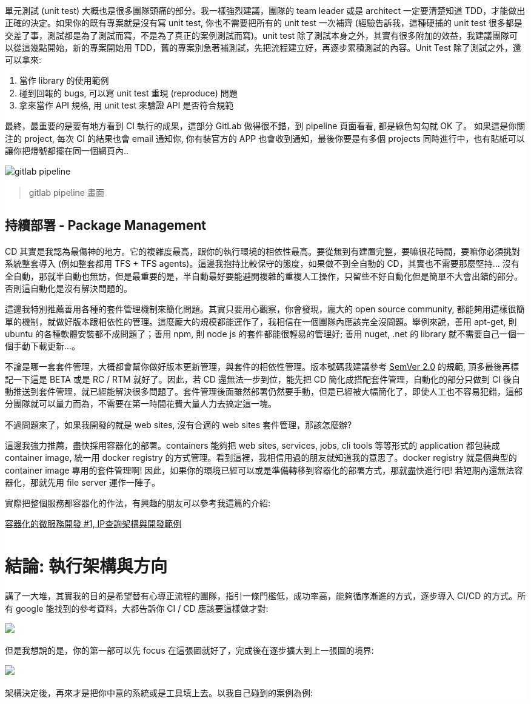 單元測試 (unit test) 大概也是很多團隊頭痛的部分。我一樣強烈建議，團隊的 team leader 或是 architect 一定要清楚知道 TDD，才能做出正確的決定。如果你的既有專案就是沒有寫 unit test, 你也不需要把所有的 unit test 一次補齊 (經驗告訴我，這種硬捕的 unit test 很多都是交差了事，測試都是為了測試而寫，不是為了真正的案例測試而寫)。unit test 除了測試本身之外，其實有很多附加的效益，我建議團隊可以從這幾點開始，新的專案開始用 TDD，舊的專案別急著補測試，先把流程建立好，再逐步累積測試的內容。Unit Test 除了測試之外，還可以拿來:

1. 當作 library 的使用範例
1. 碰到回報的 bugs, 可以寫 unit test 重現 (reproduce) 問題
1. 拿來當作 API 規格, 用 unit test 來驗證 API 是否符合規範

最終，最重要的是要有地方看到 CI 執行的成果，這部分 GitLab 做得很不錯，到 pipeline 頁面看看, 都是綠色勾勾就 OK 了。
如果這是你關注的 project, 每次 CI 的結果也會 email 通知你, 你有裝官方的 APP 也會收到通知，最後你要是有多個 projects 同時進行中，也有貼紙可以讓你把燈號都擺在同一個網頁內..

![gitlab pipeline](/images/2017-08-05-what-cicd-do-you-need/pipelines.png)
> gitlab pipeline 畫面



## 持續部署 - Package Management

CD 其實是我認為最傷神的地方。它的複雜度最高，跟你的執行環境的相依性最高。要從無到有建置完整，要嘛很花時間，要嘛你必須挑對系統整套導入 (例如整套都用 TFS + TFS agents)。這邊我抱持比較保守的態度，如果做不到全自動的 CD，其實也不需要那麼堅持... 沒有全自動，那就半自動也無訪，但是最重要的是，半自動最好要能避開複雜的重複人工操作，只留些不好自動化但是簡單不大會出錯的部分。否則這自動化是沒有解決問題的。

這邊我特別推薦善用各種的套件管理機制來簡化問題。其實只要用心觀察，你會發現，龐大的 open source community, 都能夠用這樣很簡單的機制，就做好版本跟相依性的管理。這麼龐大的規模都能運作了，我相信在一個團隊內應該完全沒問題。舉例來說，善用 apt-get, 則 ubuntu 的各種軟體安裝都不成問題了；善用 npm, 則 node js 的套件都能很輕易的管理好; 善用 nuget, .net 的 library 就不需要自己一個一個手動下載更新...。

不論是哪一套套件管理，大概都會幫你做好版本更新管理，與套件的相依性管理。版本號碼我建議參考 [SemVer 2.0](http://semver.org/lang/zh-TW/) 的規範, 頂多最後再標記一下這是 BETA 或是 RC / RTM 就好了。因此，若 CD 還無法一步到位，能先把 CD 簡化成搭配套件管理，自動化的部分只做到 CI 後自動推送到套件管理，就已經能解決很多問題了。套件管理後面雖然部署仍然要手動，但是已經被大幅簡化了，即使人工也不容易犯錯，這部分團隊就可以量力而為，不需要在第一時間花費大量人力去搞定這一塊。

不過問題來了，如果我開發的就是 web sites, 沒有合適的 web sites 套件管理，那該怎麼辦?

這邊我強力推薦，盡快採用容器化的部署。containers 能夠把 web sites, services, jobs, cli tools 等等形式的 application 都包裝成 container image, 統一用 docker registry 的方式管理。看到這裡，我相信用過的朋友就知道我的意思了。docker registry 就是個典型的 container image 專用的套件管理啊! 因此，如果你的環境已經可以或是準備轉移到容器化的部署方式，那就盡快進行吧! 若短期內還無法容器化，那就先用 file server 運作一陣子。

實際把整個服務都容器化的作法，有興趣的朋友可以參考我這篇的介紹:

[容器化的微服務開發 #1, IP查詢架構與開發範例](/2017/05/28/aspnet-msa-labs1/)



# 結論: 執行架構與方向

講了一大堆，其實我的目的是希望替有心導正流程的團隊，指引一條門檻低，成功率高，能夠循序漸進的方式，逐步導入 CI/CD 的方式。所有 google 能找到的參考資料，大都告訴你 CI / CD 應該要這樣做才對:

![](/images/2017-08-05-what-cicd-do-you-need/cicd-naive.png)

但是我想說的是，你的第一部可以先 focus 在這張圖就好了，完成後在逐步擴大到上一張圖的境界:

![](/images/2017-08-05-what-cicd-do-you-need/2017-08-06-22-13-21.png)

架構決定後，再來才是把你中意的系統或是工具填上去。以我自己碰到的案例為例:
